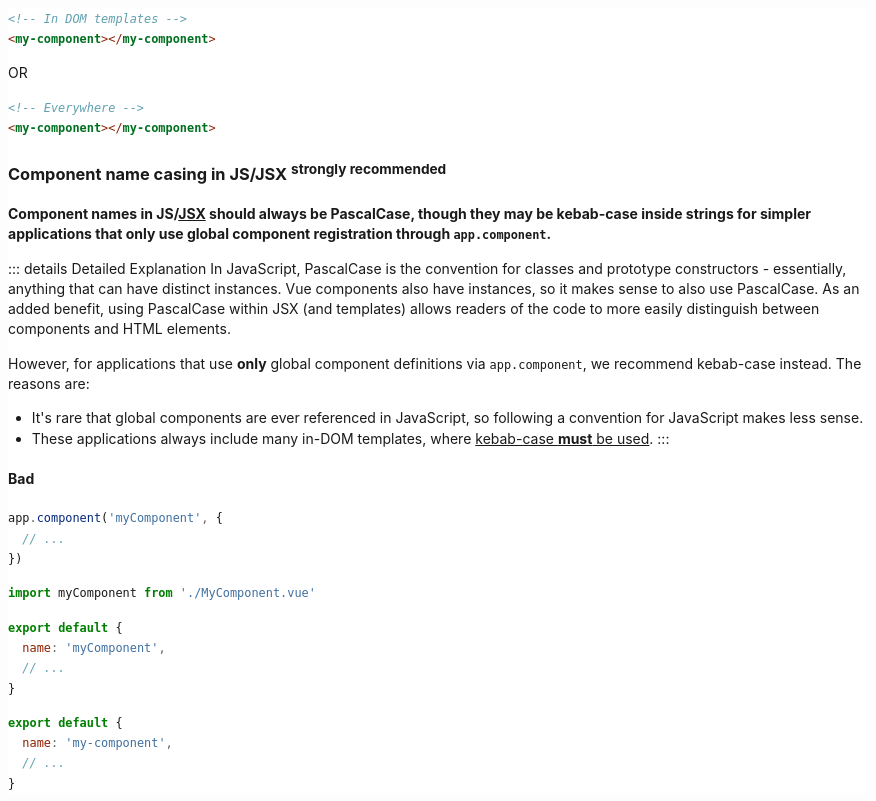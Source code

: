 ``` html
<!-- In DOM templates -->
<my-component></my-component>
```

OR

``` html
<!-- Everywhere -->
<my-component></my-component>
```
</div>

### Component name casing in JS/JSX <sup data-p="b">strongly recommended</sup>

**Component names in JS/[JSX](../guide/render-function.html#JSX) should always be PascalCase, though they may be kebab-case inside strings for simpler applications that only use global component registration through `app.component`.**

::: details Detailed Explanation
In JavaScript, PascalCase is the convention for classes and prototype constructors - essentially, anything that can have distinct instances. Vue components also have instances, so it makes sense to also use PascalCase. As an added benefit, using PascalCase within JSX (and templates) allows readers of the code to more easily distinguish between components and HTML elements.

However, for applications that use **only** global component definitions via `app.component`, we recommend kebab-case instead. The reasons are:

- It's rare that global components are ever referenced in JavaScript, so following a convention for JavaScript makes less sense.
- These applications always include many in-DOM templates, where [kebab-case **must** be used](#Component-name-casing-in-templates-strongly-recommended).
:::

<div class="style-example style-example-bad">
<h4>Bad</h4>

``` js
app.component('myComponent', {
  // ...
})
```

``` js
import myComponent from './MyComponent.vue'
```

``` js
export default {
  name: 'myComponent',
  // ...
}
```

``` js
export default {
  name: 'my-component',
  // ...
}
```
</div>
